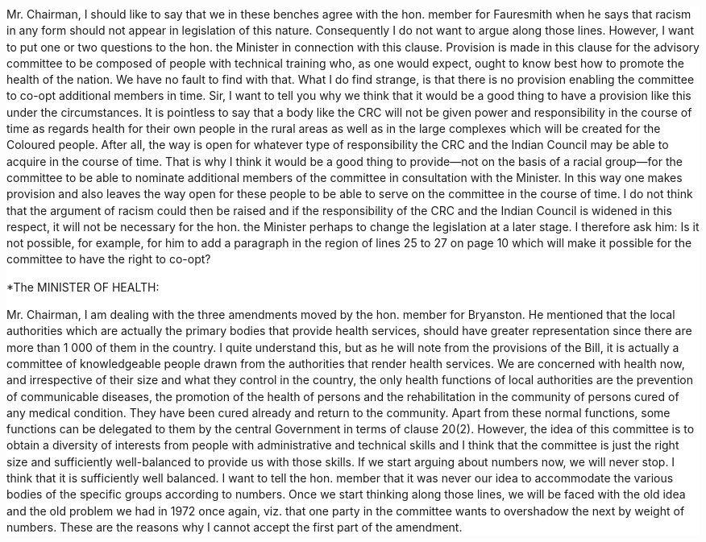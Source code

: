 <p>Mr. Chairman, I should like to say that we in these benches agree with the hon. member for Fauresmith when he says that racism in any form should not appear in legislation of this nature. Consequently I do not want to argue along those lines. However, I want to put one or two questions to the hon. the Minister in connection with this clause. Provision is made in this clause for the advisory committee to be composed of people with technical training who, as one would expect, ought to know best how to promote the health of the nation. We have no fault to find with that. What I do find strange, is that there is no provision enabling the committee to co-opt additional members in time. Sir, I want to tell you why we think that it would be a good thing to have a provision like this under the circumstances. It is pointless to say that a body like the CRC will not be given power and responsibility in the course of time as regards health for their own people in the rural areas as well as in the large complexes which will be created for the Coloured people. After all, the way is open for whatever type of responsibility the CRC and the Indian Council may be able to acquire in the course of time. That is why I think it would be a good thing to provide&#x2014;not on the basis of a racial group&#x2014;for the committee to be able to nominate additional members of the committee in consultation with the Minister. In this way one makes provision and also leaves the way open for these people to be able to serve on the committee in the course of time. I do not think that the argument of racism could then be raised and if the responsibility of the CRC and the Indian Council is widened in this respect, it will not be necessary for the hon. the Minister perhaps to change the legislation at a later stage. I therefore ask him: Is it not possible, for example, for him to add a paragraph in the region of lines 25 to 27 on page 10 which will make it possible for the committee to have the right to co-opt?</p>

</speech>

<speech by="#minister_of_health">

<from>*The <person refersTo="hansard_za">MINISTER OF HEALTH</person>:</from>

<p>Mr. Chairman, I am dealing with the three amendments moved by the hon. member for Bryanston. He mentioned that the local authorities which are actually the primary bodies that provide health services, should have greater representation since there are more than 1 000 of them in the country. I quite understand this, but as he will note from the provisions of the Bill, it is actually a committee of knowledgeable people drawn from the authorities that render health services. We are concerned with health now, and irrespective of their size and what they control in the country, the only health functions of local authorities are the prevention of communicable diseases, the promotion of the health of persons and the rehabilitation in the community of persons cured of any medical condition. They have been cured already and return to the community. Apart from these normal functions, some functions can be delegated to them by the central Government in terms of clause 20(2). However, the idea of this committee is to obtain a diversity of interests from people with administrative and technical skills and I think that the committee is just the right size and sufficiently well-balanced to provide us with those skills. If we start arguing about numbers now, we will never stop. I think that it is sufficiently well balanced. I want to tell the hon. member that <span class="col_4585-4586" refersTo="page_0886"/>it was never our idea to accommodate the various bodies of the specific groups according to numbers. Once we start thinking along those lines, we will be faced with the old idea and the old problem we had in 1972 once again, viz. that one party in the committee wants to overshadow the next by weight of numbers. These are the reasons why I cannot accept the first part of the amendment.</p>
